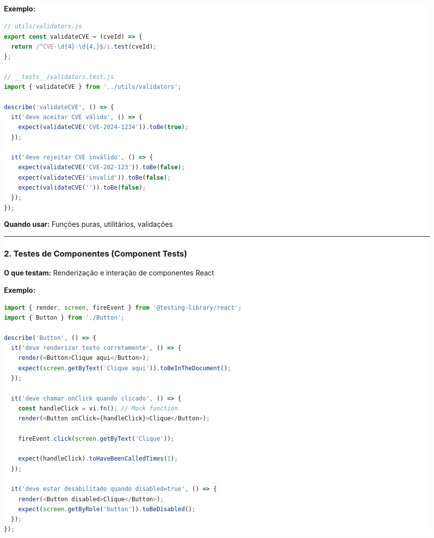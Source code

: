 **Exemplo:**
```javascript
// utils/validators.js
export const validateCVE = (cveId) => {
  return /^CVE-\d{4}-\d{4,}$/i.test(cveId);
};

// __tests__/validators.test.js
import { validateCVE } from '../utils/validators';

describe('validateCVE', () => {
  it('deve aceitar CVE válido', () => {
    expect(validateCVE('CVE-2024-1234')).toBe(true);
  });

  it('deve rejeitar CVE inválido', () => {
    expect(validateCVE('CVE-202-123')).toBe(false);
    expect(validateCVE('invalid')).toBe(false);
    expect(validateCVE('')).toBe(false);
  });
});
```

**Quando usar:** Funções puras, utilitários, validações

---

### 2. Testes de Componentes (Component Tests)

**O que testam:** Renderização e interação de componentes React

**Exemplo:**
```javascript
import { render, screen, fireEvent } from '@testing-library/react';
import { Button } from './Button';

describe('Button', () => {
  it('deve renderizar texto corretamente', () => {
    render(<Button>Clique aqui</Button>);
    expect(screen.getByText('Clique aqui')).toBeInTheDocument();
  });

  it('deve chamar onClick quando clicado', () => {
    const handleClick = vi.fn(); // Mock function
    render(<Button onClick={handleClick}>Clique</Button>);

    fireEvent.click(screen.getByText('Clique'));

    expect(handleClick).toHaveBeenCalledTimes(1);
  });

  it('deve estar desabilitado quando disabled=true', () => {
    render(<Button disabled>Clique</Button>);
    expect(screen.getByRole('button')).toBeDisabled();
  });
});
```
